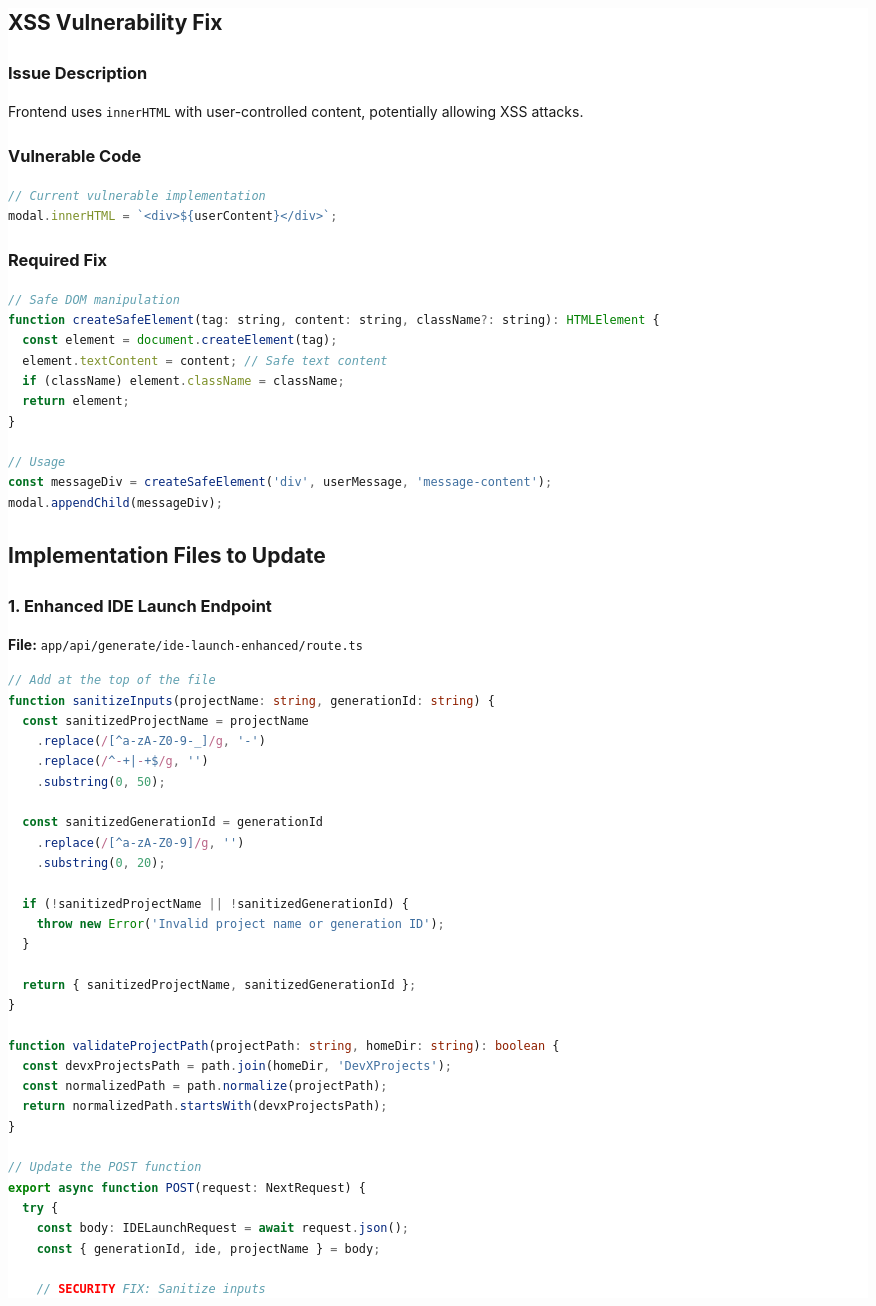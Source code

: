 ## XSS Vulnerability Fix

### Issue Description
Frontend uses `innerHTML` with user-controlled content, potentially allowing XSS attacks.

### Vulnerable Code
```javascript
// Current vulnerable implementation
modal.innerHTML = `<div>${userContent}</div>`;
```

### Required Fix
```javascript
// Safe DOM manipulation
function createSafeElement(tag: string, content: string, className?: string): HTMLElement {
  const element = document.createElement(tag);
  element.textContent = content; // Safe text content
  if (className) element.className = className;
  return element;
}

// Usage
const messageDiv = createSafeElement('div', userMessage, 'message-content');
modal.appendChild(messageDiv);
```

## Implementation Files to Update

### 1. Enhanced IDE Launch Endpoint
**File:** `app/api/generate/ide-launch-enhanced/route.ts`
```typescript
// Add at the top of the file
function sanitizeInputs(projectName: string, generationId: string) {
  const sanitizedProjectName = projectName
    .replace(/[^a-zA-Z0-9-_]/g, '-')
    .replace(/^-+|-+$/g, '')
    .substring(0, 50);
    
  const sanitizedGenerationId = generationId
    .replace(/[^a-zA-Z0-9]/g, '')
    .substring(0, 20);
    
  if (!sanitizedProjectName || !sanitizedGenerationId) {
    throw new Error('Invalid project name or generation ID');
  }
  
  return { sanitizedProjectName, sanitizedGenerationId };
}

function validateProjectPath(projectPath: string, homeDir: string): boolean {
  const devxProjectsPath = path.join(homeDir, 'DevXProjects');
  const normalizedPath = path.normalize(projectPath);
  return normalizedPath.startsWith(devxProjectsPath);
}

// Update the POST function
export async function POST(request: NextRequest) {
  try {
    const body: IDELaunchRequest = await request.json();
    const { generationId, ide, projectName } = body;
    
    // SECURITY FIX: Sanitize inputs
```